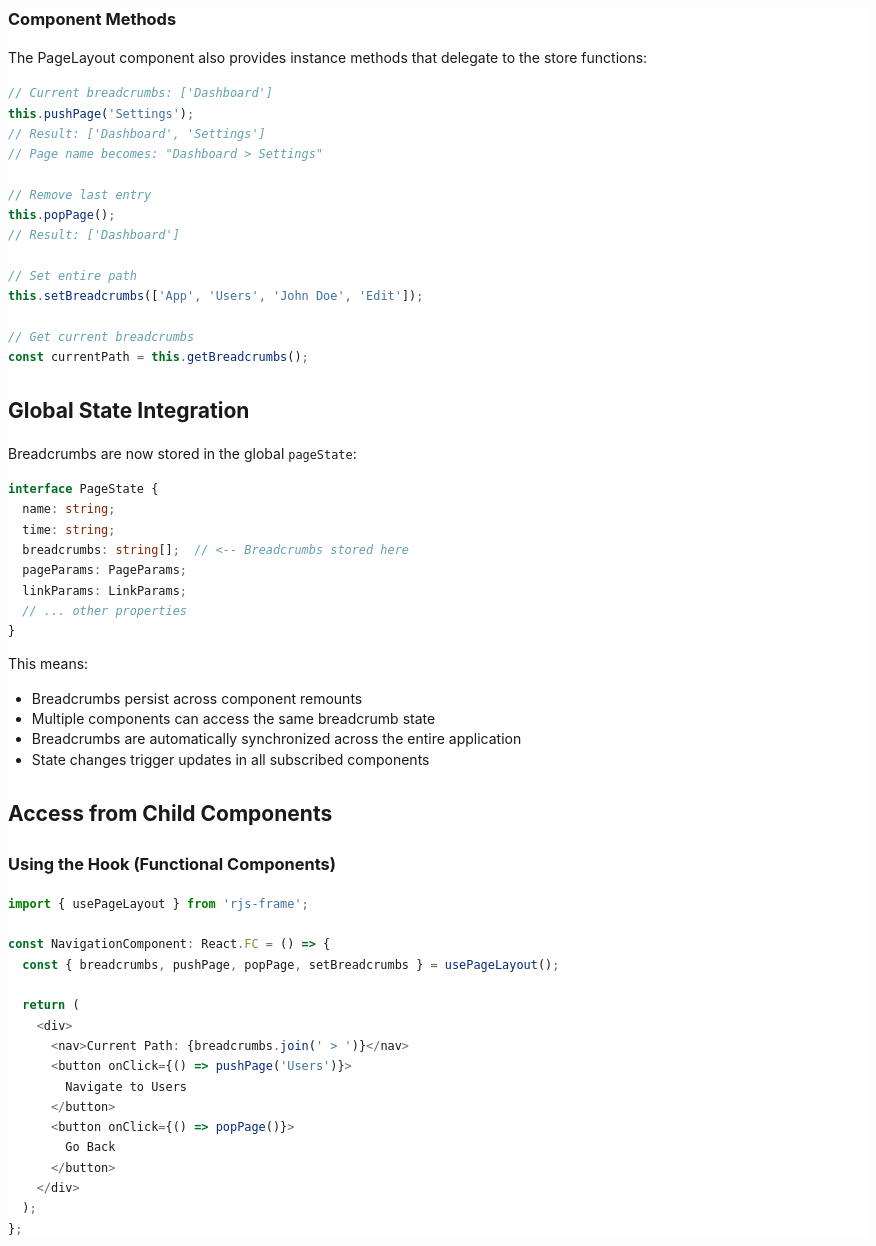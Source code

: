 ### Component Methods

The PageLayout component also provides instance methods that delegate to the store functions:

```typescript
// Current breadcrumbs: ['Dashboard']
this.pushPage('Settings');
// Result: ['Dashboard', 'Settings']
// Page name becomes: "Dashboard > Settings"

// Remove last entry
this.popPage();
// Result: ['Dashboard']

// Set entire path
this.setBreadcrumbs(['App', 'Users', 'John Doe', 'Edit']);

// Get current breadcrumbs
const currentPath = this.getBreadcrumbs();
```

## Global State Integration

Breadcrumbs are now stored in the global `pageState`:

```typescript
interface PageState {
  name: string;
  time: string;
  breadcrumbs: string[];  // <-- Breadcrumbs stored here
  pageParams: PageParams;
  linkParams: LinkParams;
  // ... other properties
}
```

This means:
- Breadcrumbs persist across component remounts
- Multiple components can access the same breadcrumb state
- Breadcrumbs are automatically synchronized across the entire application
- State changes trigger updates in all subscribed components

## Access from Child Components

### Using the Hook (Functional Components)

```typescript
import { usePageLayout } from 'rjs-frame';

const NavigationComponent: React.FC = () => {
  const { breadcrumbs, pushPage, popPage, setBreadcrumbs } = usePageLayout();

  return (
    <div>
      <nav>Current Path: {breadcrumbs.join(' > ')}</nav>
      <button onClick={() => pushPage('Users')}>
        Navigate to Users
      </button>
      <button onClick={() => popPage()}>
        Go Back
      </button>
    </div>
  );
};
```

